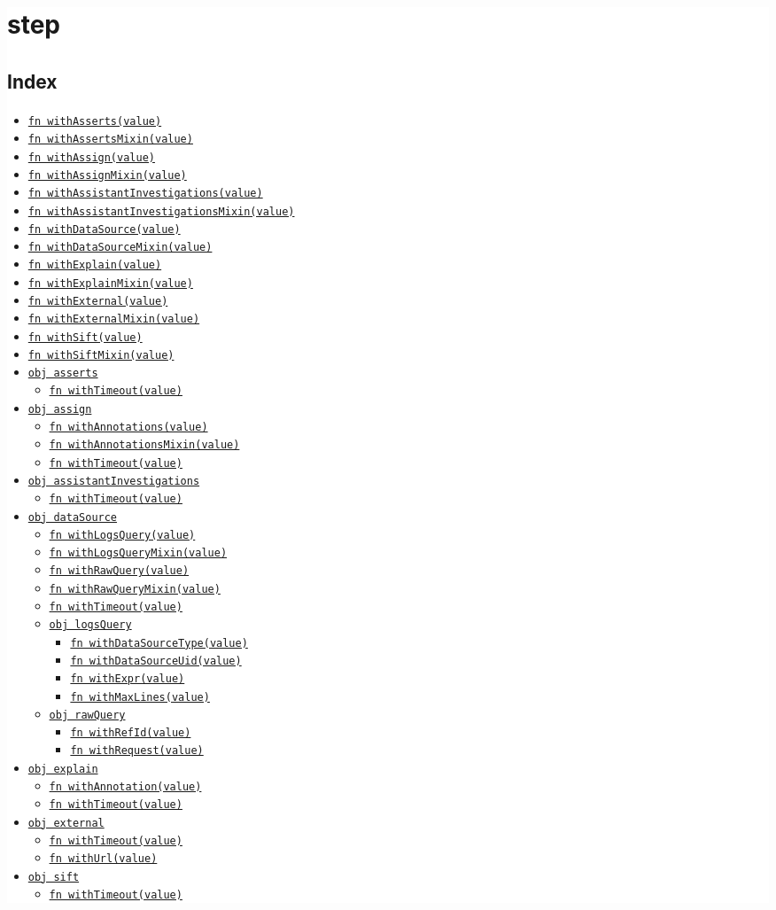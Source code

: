# step



## Index

* [`fn withAsserts(value)`](#fn-withasserts)
* [`fn withAssertsMixin(value)`](#fn-withassertsmixin)
* [`fn withAssign(value)`](#fn-withassign)
* [`fn withAssignMixin(value)`](#fn-withassignmixin)
* [`fn withAssistantInvestigations(value)`](#fn-withassistantinvestigations)
* [`fn withAssistantInvestigationsMixin(value)`](#fn-withassistantinvestigationsmixin)
* [`fn withDataSource(value)`](#fn-withdatasource)
* [`fn withDataSourceMixin(value)`](#fn-withdatasourcemixin)
* [`fn withExplain(value)`](#fn-withexplain)
* [`fn withExplainMixin(value)`](#fn-withexplainmixin)
* [`fn withExternal(value)`](#fn-withexternal)
* [`fn withExternalMixin(value)`](#fn-withexternalmixin)
* [`fn withSift(value)`](#fn-withsift)
* [`fn withSiftMixin(value)`](#fn-withsiftmixin)
* [`obj asserts`](#obj-asserts)
  * [`fn withTimeout(value)`](#fn-assertswithtimeout)
* [`obj assign`](#obj-assign)
  * [`fn withAnnotations(value)`](#fn-assignwithannotations)
  * [`fn withAnnotationsMixin(value)`](#fn-assignwithannotationsmixin)
  * [`fn withTimeout(value)`](#fn-assignwithtimeout)
* [`obj assistantInvestigations`](#obj-assistantinvestigations)
  * [`fn withTimeout(value)`](#fn-assistantinvestigationswithtimeout)
* [`obj dataSource`](#obj-datasource)
  * [`fn withLogsQuery(value)`](#fn-datasourcewithlogsquery)
  * [`fn withLogsQueryMixin(value)`](#fn-datasourcewithlogsquerymixin)
  * [`fn withRawQuery(value)`](#fn-datasourcewithrawquery)
  * [`fn withRawQueryMixin(value)`](#fn-datasourcewithrawquerymixin)
  * [`fn withTimeout(value)`](#fn-datasourcewithtimeout)
  * [`obj logsQuery`](#obj-datasourcelogsquery)
    * [`fn withDataSourceType(value)`](#fn-datasourcelogsquerywithdatasourcetype)
    * [`fn withDataSourceUid(value)`](#fn-datasourcelogsquerywithdatasourceuid)
    * [`fn withExpr(value)`](#fn-datasourcelogsquerywithexpr)
    * [`fn withMaxLines(value)`](#fn-datasourcelogsquerywithmaxlines)
  * [`obj rawQuery`](#obj-datasourcerawquery)
    * [`fn withRefId(value)`](#fn-datasourcerawquerywithrefid)
    * [`fn withRequest(value)`](#fn-datasourcerawquerywithrequest)
* [`obj explain`](#obj-explain)
  * [`fn withAnnotation(value)`](#fn-explainwithannotation)
  * [`fn withTimeout(value)`](#fn-explainwithtimeout)
* [`obj external`](#obj-external)
  * [`fn withTimeout(value)`](#fn-externalwithtimeout)
  * [`fn withUrl(value)`](#fn-externalwithurl)
* [`obj sift`](#obj-sift)
  * [`fn withTimeout(value)`](#fn-siftwithtimeout)
